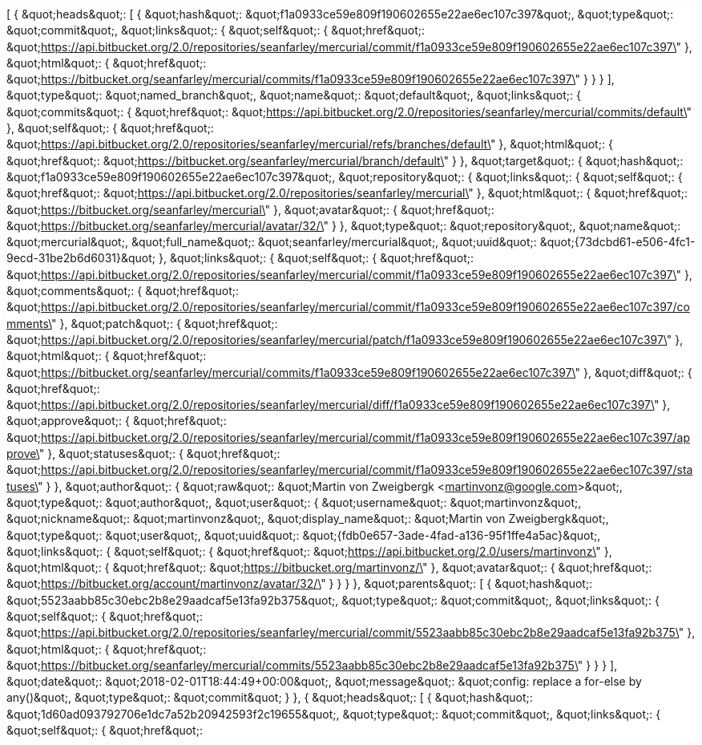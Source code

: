 [     {       \&quot;heads\&quot;: [         {           \&quot;hash\&quot;: \&quot;f1a0933ce59e809f190602655e22ae6ec107c397\&quot;,           \&quot;type\&quot;: \&quot;commit\&quot;,           \&quot;links\&quot;: {             \&quot;self\&quot;: {               \&quot;href\&quot;: \&quot;https://api.bitbucket.org/2.0/repositories/seanfarley/mercurial/commit/f1a0933ce59e809f190602655e22ae6ec107c397\&quot;             },             \&quot;html\&quot;: {               \&quot;href\&quot;: \&quot;https://bitbucket.org/seanfarley/mercurial/commits/f1a0933ce59e809f190602655e22ae6ec107c397\&quot;             }           }         }       ],       \&quot;type\&quot;: \&quot;named_branch\&quot;,       \&quot;name\&quot;: \&quot;default\&quot;,       \&quot;links\&quot;: {         \&quot;commits\&quot;: {           \&quot;href\&quot;: \&quot;https://api.bitbucket.org/2.0/repositories/seanfarley/mercurial/commits/default\&quot;         },         \&quot;self\&quot;: {           \&quot;href\&quot;: \&quot;https://api.bitbucket.org/2.0/repositories/seanfarley/mercurial/refs/branches/default\&quot;         },         \&quot;html\&quot;: {           \&quot;href\&quot;: \&quot;https://bitbucket.org/seanfarley/mercurial/branch/default\&quot;         }       },       \&quot;target\&quot;: {         \&quot;hash\&quot;: \&quot;f1a0933ce59e809f190602655e22ae6ec107c397\&quot;,         \&quot;repository\&quot;: {           \&quot;links\&quot;: {             \&quot;self\&quot;: {               \&quot;href\&quot;: \&quot;https://api.bitbucket.org/2.0/repositories/seanfarley/mercurial\&quot;             },             \&quot;html\&quot;: {               \&quot;href\&quot;: \&quot;https://bitbucket.org/seanfarley/mercurial\&quot;             },             \&quot;avatar\&quot;: {               \&quot;href\&quot;: \&quot;https://bitbucket.org/seanfarley/mercurial/avatar/32/\&quot;             }           },           \&quot;type\&quot;: \&quot;repository\&quot;,           \&quot;name\&quot;: \&quot;mercurial\&quot;,           \&quot;full_name\&quot;: \&quot;seanfarley/mercurial\&quot;,           \&quot;uuid\&quot;: \&quot;{73dcbd61-e506-4fc1-9ecd-31be2b6d6031}\&quot;         },         \&quot;links\&quot;: {           \&quot;self\&quot;: {             \&quot;href\&quot;: \&quot;https://api.bitbucket.org/2.0/repositories/seanfarley/mercurial/commit/f1a0933ce59e809f190602655e22ae6ec107c397\&quot;           },           \&quot;comments\&quot;: {             \&quot;href\&quot;: \&quot;https://api.bitbucket.org/2.0/repositories/seanfarley/mercurial/commit/f1a0933ce59e809f190602655e22ae6ec107c397/comments\&quot;           },           \&quot;patch\&quot;: {             \&quot;href\&quot;: \&quot;https://api.bitbucket.org/2.0/repositories/seanfarley/mercurial/patch/f1a0933ce59e809f190602655e22ae6ec107c397\&quot;           },           \&quot;html\&quot;: {             \&quot;href\&quot;: \&quot;https://bitbucket.org/seanfarley/mercurial/commits/f1a0933ce59e809f190602655e22ae6ec107c397\&quot;           },           \&quot;diff\&quot;: {             \&quot;href\&quot;: \&quot;https://api.bitbucket.org/2.0/repositories/seanfarley/mercurial/diff/f1a0933ce59e809f190602655e22ae6ec107c397\&quot;           },           \&quot;approve\&quot;: {             \&quot;href\&quot;: \&quot;https://api.bitbucket.org/2.0/repositories/seanfarley/mercurial/commit/f1a0933ce59e809f190602655e22ae6ec107c397/approve\&quot;           },           \&quot;statuses\&quot;: {             \&quot;href\&quot;: \&quot;https://api.bitbucket.org/2.0/repositories/seanfarley/mercurial/commit/f1a0933ce59e809f190602655e22ae6ec107c397/statuses\&quot;           }         },         \&quot;author\&quot;: {           \&quot;raw\&quot;: \&quot;Martin von Zweigbergk &lt;martinvonz@google.com&gt;\&quot;,           \&quot;type\&quot;: \&quot;author\&quot;,           \&quot;user\&quot;: {             \&quot;username\&quot;: \&quot;martinvonz\&quot;,             \&quot;nickname\&quot;: \&quot;martinvonz\&quot;,             \&quot;display_name\&quot;: \&quot;Martin von Zweigbergk\&quot;,             \&quot;type\&quot;: \&quot;user\&quot;,             \&quot;uuid\&quot;: \&quot;{fdb0e657-3ade-4fad-a136-95f1ffe4a5ac}\&quot;,             \&quot;links\&quot;: {               \&quot;self\&quot;: {                 \&quot;href\&quot;: \&quot;https://api.bitbucket.org/2.0/users/martinvonz\&quot;               },               \&quot;html\&quot;: {                 \&quot;href\&quot;: \&quot;https://bitbucket.org/martinvonz/\&quot;               },               \&quot;avatar\&quot;: {                 \&quot;href\&quot;: \&quot;https://bitbucket.org/account/martinvonz/avatar/32/\&quot;               }             }           }         },         \&quot;parents\&quot;: [           {             \&quot;hash\&quot;: \&quot;5523aabb85c30ebc2b8e29aadcaf5e13fa92b375\&quot;,             \&quot;type\&quot;: \&quot;commit\&quot;,             \&quot;links\&quot;: {               \&quot;self\&quot;: {                 \&quot;href\&quot;: \&quot;https://api.bitbucket.org/2.0/repositories/seanfarley/mercurial/commit/5523aabb85c30ebc2b8e29aadcaf5e13fa92b375\&quot;               },               \&quot;html\&quot;: {                 \&quot;href\&quot;: \&quot;https://bitbucket.org/seanfarley/mercurial/commits/5523aabb85c30ebc2b8e29aadcaf5e13fa92b375\&quot;               }             }           }         ],         \&quot;date\&quot;: \&quot;2018-02-01T18:44:49+00:00\&quot;,         \&quot;message\&quot;: \&quot;config: replace a for-else by any()\&quot;,         \&quot;type\&quot;: \&quot;commit\&quot;       }     },     {       \&quot;heads\&quot;: [         {           \&quot;hash\&quot;: \&quot;1d60ad093792706e1dc7a52b20942593f2c19655\&quot;,           \&quot;type\&quot;: \&quot;commit\&quot;,           \&quot;links\&quot;: {             \&quot;self\&quot;: {               \&quot;href\&quot;: